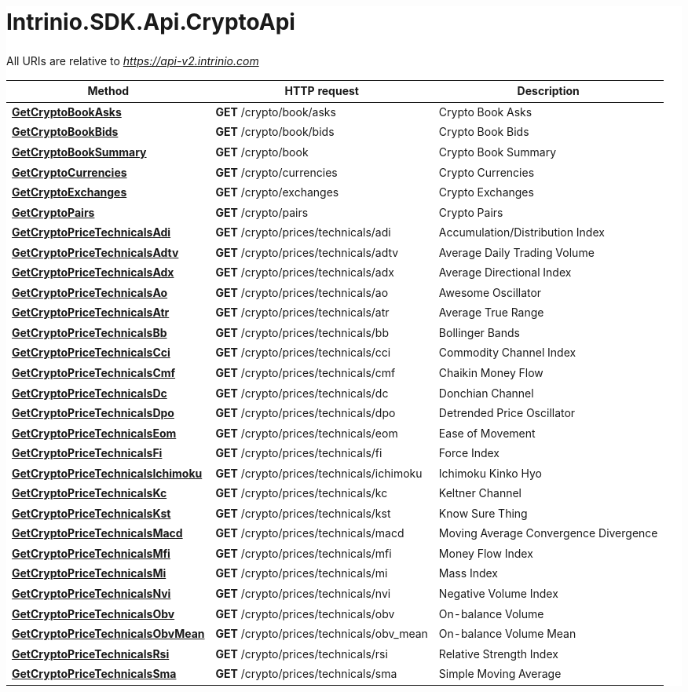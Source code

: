 # Intrinio.SDK.Api.CryptoApi

All URIs are relative to *https://api-v2.intrinio.com*

Method | HTTP request | Description
------------- | ------------- | -------------
[**GetCryptoBookAsks**](CryptoApi.md#getcryptobookasks) | **GET** /crypto/book/asks | Crypto Book Asks
[**GetCryptoBookBids**](CryptoApi.md#getcryptobookbids) | **GET** /crypto/book/bids | Crypto Book Bids
[**GetCryptoBookSummary**](CryptoApi.md#getcryptobooksummary) | **GET** /crypto/book | Crypto Book Summary
[**GetCryptoCurrencies**](CryptoApi.md#getcryptocurrencies) | **GET** /crypto/currencies | Crypto Currencies
[**GetCryptoExchanges**](CryptoApi.md#getcryptoexchanges) | **GET** /crypto/exchanges | Crypto Exchanges
[**GetCryptoPairs**](CryptoApi.md#getcryptopairs) | **GET** /crypto/pairs | Crypto Pairs
[**GetCryptoPriceTechnicalsAdi**](CryptoApi.md#getcryptopricetechnicalsadi) | **GET** /crypto/prices/technicals/adi | Accumulation/Distribution Index
[**GetCryptoPriceTechnicalsAdtv**](CryptoApi.md#getcryptopricetechnicalsadtv) | **GET** /crypto/prices/technicals/adtv | Average Daily Trading Volume
[**GetCryptoPriceTechnicalsAdx**](CryptoApi.md#getcryptopricetechnicalsadx) | **GET** /crypto/prices/technicals/adx | Average Directional Index
[**GetCryptoPriceTechnicalsAo**](CryptoApi.md#getcryptopricetechnicalsao) | **GET** /crypto/prices/technicals/ao | Awesome Oscillator
[**GetCryptoPriceTechnicalsAtr**](CryptoApi.md#getcryptopricetechnicalsatr) | **GET** /crypto/prices/technicals/atr | Average True Range
[**GetCryptoPriceTechnicalsBb**](CryptoApi.md#getcryptopricetechnicalsbb) | **GET** /crypto/prices/technicals/bb | Bollinger Bands
[**GetCryptoPriceTechnicalsCci**](CryptoApi.md#getcryptopricetechnicalscci) | **GET** /crypto/prices/technicals/cci | Commodity Channel Index
[**GetCryptoPriceTechnicalsCmf**](CryptoApi.md#getcryptopricetechnicalscmf) | **GET** /crypto/prices/technicals/cmf | Chaikin Money Flow
[**GetCryptoPriceTechnicalsDc**](CryptoApi.md#getcryptopricetechnicalsdc) | **GET** /crypto/prices/technicals/dc | Donchian Channel
[**GetCryptoPriceTechnicalsDpo**](CryptoApi.md#getcryptopricetechnicalsdpo) | **GET** /crypto/prices/technicals/dpo | Detrended Price Oscillator
[**GetCryptoPriceTechnicalsEom**](CryptoApi.md#getcryptopricetechnicalseom) | **GET** /crypto/prices/technicals/eom | Ease of Movement
[**GetCryptoPriceTechnicalsFi**](CryptoApi.md#getcryptopricetechnicalsfi) | **GET** /crypto/prices/technicals/fi | Force Index
[**GetCryptoPriceTechnicalsIchimoku**](CryptoApi.md#getcryptopricetechnicalsichimoku) | **GET** /crypto/prices/technicals/ichimoku | Ichimoku Kinko Hyo
[**GetCryptoPriceTechnicalsKc**](CryptoApi.md#getcryptopricetechnicalskc) | **GET** /crypto/prices/technicals/kc | Keltner Channel
[**GetCryptoPriceTechnicalsKst**](CryptoApi.md#getcryptopricetechnicalskst) | **GET** /crypto/prices/technicals/kst | Know Sure Thing
[**GetCryptoPriceTechnicalsMacd**](CryptoApi.md#getcryptopricetechnicalsmacd) | **GET** /crypto/prices/technicals/macd | Moving Average Convergence Divergence
[**GetCryptoPriceTechnicalsMfi**](CryptoApi.md#getcryptopricetechnicalsmfi) | **GET** /crypto/prices/technicals/mfi | Money Flow Index
[**GetCryptoPriceTechnicalsMi**](CryptoApi.md#getcryptopricetechnicalsmi) | **GET** /crypto/prices/technicals/mi | Mass Index
[**GetCryptoPriceTechnicalsNvi**](CryptoApi.md#getcryptopricetechnicalsnvi) | **GET** /crypto/prices/technicals/nvi | Negative Volume Index
[**GetCryptoPriceTechnicalsObv**](CryptoApi.md#getcryptopricetechnicalsobv) | **GET** /crypto/prices/technicals/obv | On-balance Volume
[**GetCryptoPriceTechnicalsObvMean**](CryptoApi.md#getcryptopricetechnicalsobvmean) | **GET** /crypto/prices/technicals/obv_mean | On-balance Volume Mean
[**GetCryptoPriceTechnicalsRsi**](CryptoApi.md#getcryptopricetechnicalsrsi) | **GET** /crypto/prices/technicals/rsi | Relative Strength Index
[**GetCryptoPriceTechnicalsSma**](CryptoApi.md#getcryptopricetechnicalssma) | **GET** /crypto/prices/technicals/sma | Simple Moving Average